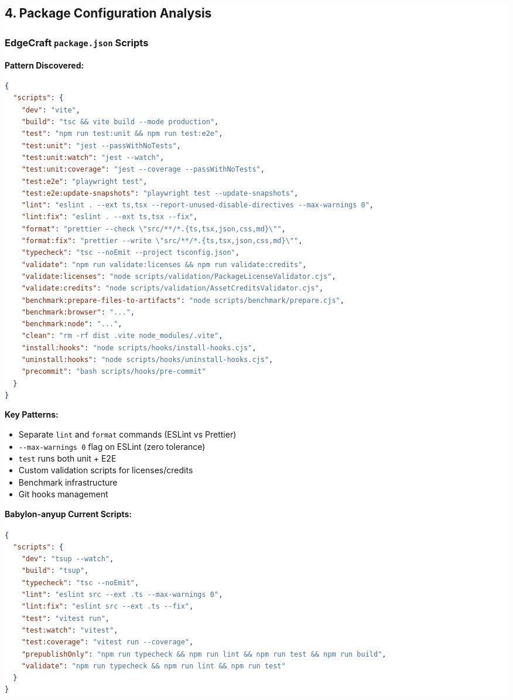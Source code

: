 
## 4. Package Configuration Analysis

### EdgeCraft `package.json` Scripts

**Pattern Discovered:**
```json
{
  "scripts": {
    "dev": "vite",
    "build": "tsc && vite build --mode production",
    "test": "npm run test:unit && npm run test:e2e",
    "test:unit": "jest --passWithNoTests",
    "test:unit:watch": "jest --watch",
    "test:unit:coverage": "jest --coverage --passWithNoTests",
    "test:e2e": "playwright test",
    "test:e2e:update-snapshots": "playwright test --update-snapshots",
    "lint": "eslint . --ext ts,tsx --report-unused-disable-directives --max-warnings 0",
    "lint:fix": "eslint . --ext ts,tsx --fix",
    "format": "prettier --check \"src/**/*.{ts,tsx,json,css,md}\"",
    "format:fix": "prettier --write \"src/**/*.{ts,tsx,json,css,md}\"",
    "typecheck": "tsc --noEmit --project tsconfig.json",
    "validate": "npm run validate:licenses && npm run validate:credits",
    "validate:licenses": "node scripts/validation/PackageLicenseValidator.cjs",
    "validate:credits": "node scripts/validation/AssetCreditsValidator.cjs",
    "benchmark:prepare-files-to-artifacts": "node scripts/benchmark/prepare.cjs",
    "benchmark:browser": "...",
    "benchmark:node": "...",
    "clean": "rm -rf dist .vite node_modules/.vite",
    "install:hooks": "node scripts/hooks/install-hooks.cjs",
    "uninstall:hooks": "node scripts/hooks/uninstall-hooks.cjs",
    "precommit": "bash scripts/hooks/pre-commit"
  }
}
```

**Key Patterns:**
- Separate `lint` and `format` commands (ESLint vs Prettier)
- `--max-warnings 0` flag on ESLint (zero tolerance)
- `test` runs both unit + E2E
- Custom validation scripts for licenses/credits
- Benchmark infrastructure
- Git hooks management

**Babylon-anyup Current Scripts:**
```json
{
  "scripts": {
    "dev": "tsup --watch",
    "build": "tsup",
    "typecheck": "tsc --noEmit",
    "lint": "eslint src --ext .ts --max-warnings 0",
    "lint:fix": "eslint src --ext .ts --fix",
    "test": "vitest run",
    "test:watch": "vitest",
    "test:coverage": "vitest run --coverage",
    "prepublishOnly": "npm run typecheck && npm run lint && npm run test && npm run build",
    "validate": "npm run typecheck && npm run lint && npm run test"
  }
}
```
